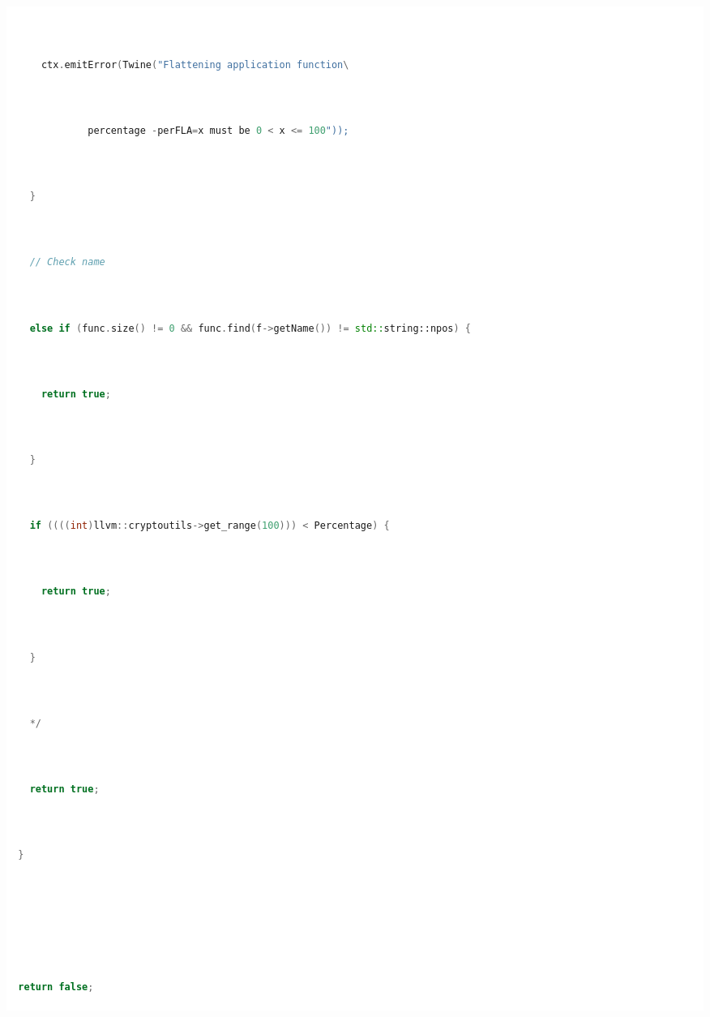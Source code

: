 ```cpp



      ctx.emitError(Twine("Flattening application function\



              percentage -perFLA=x must be 0 < x <= 100"));



    }



    // Check name



    else if (func.size() != 0 && func.find(f->getName()) != std::string::npos) {



      return true;



    }



    if ((((int)llvm::cryptoutils->get_range(100))) < Percentage) {



      return true;



    }



    */



    return true;



  }



 



  return false;



```